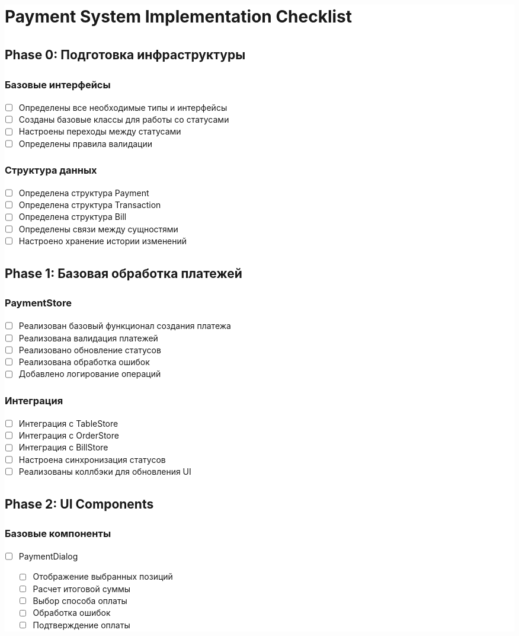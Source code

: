 # Payment System Implementation Checklist

## Phase 0: Подготовка инфраструктуры

### Базовые интерфейсы

- [ ] Определены все необходимые типы и интерфейсы
- [ ] Созданы базовые классы для работы со статусами
- [ ] Настроены переходы между статусами
- [ ] Определены правила валидации

### Структура данных

- [ ] Определена структура Payment
- [ ] Определена структура Transaction
- [ ] Определена структура Bill
- [ ] Определены связи между сущностями
- [ ] Настроено хранение истории изменений

## Phase 1: Базовая обработка платежей

### PaymentStore

- [ ] Реализован базовый функционал создания платежа
- [ ] Реализована валидация платежей
- [ ] Реализовано обновление статусов
- [ ] Реализована обработка ошибок
- [ ] Добавлено логирование операций

### Интеграция

- [ ] Интеграция с TableStore
- [ ] Интеграция с OrderStore
- [ ] Интеграция с BillStore
- [ ] Настроена синхронизация статусов
- [ ] Реализованы коллбэки для обновления UI

## Phase 2: UI Components

### Базовые компоненты

- [ ] PaymentDialog

  - [ ] Отображение выбранных позиций
  - [ ] Расчет итоговой суммы
  - [ ] Выбор способа оплаты
  - [ ] Обработка ошибок
  - [ ] Подтверждение оплаты
